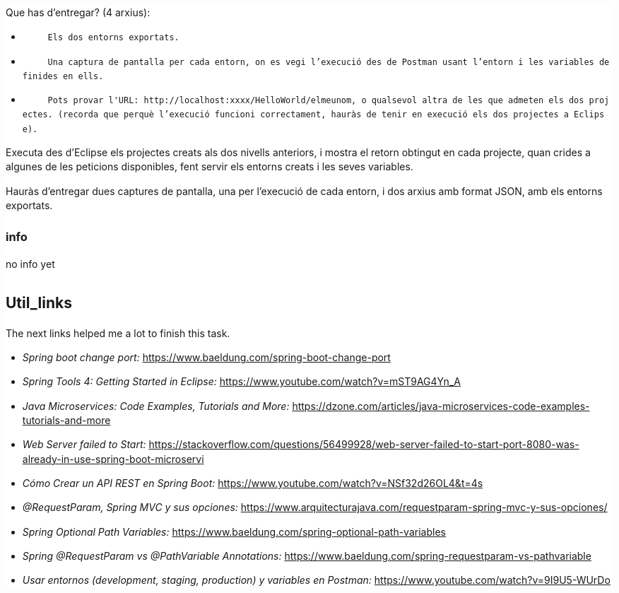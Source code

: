 
Que has d’entregar? (4 arxius):

-          Els dos entorns exportats.

-          Una captura de pantalla per cada entorn, on es vegi l’execució des de Postman usant l’entorn i les variables definides en ells.

-          Pots provar l'URL: http://localhost:xxxx/HelloWorld/elmeunom, o qualsevol altra de les que admeten els dos projectes. (recorda que perquè l’execució funcioni correctament, hauràs de tenir en execució els dos projectes a Eclipse).

Executa des d’Eclipse els projectes creats als dos nivells anteriors, i mostra el retorn obtingut en cada projecte, quan crides a algunes de les peticions disponibles, fent servir els entorns creats i les seves variables.

Hauràs d’entregar dues captures de pantalla, una per l’execució de cada entorn, i dos arxius amb format JSON, amb els entorns exportats.


### info

no info yet

## Util_links

The next links helped me a lot to finish this task.

- *Spring boot change port:* https://www.baeldung.com/spring-boot-change-port

- *Spring Tools 4: Getting Started in Eclipse:* https://www.youtube.com/watch?v=mST9AG4Yn_A

- *Java Microservices: Code Examples, Tutorials and More:* https://dzone.com/articles/java-microservices-code-examples-tutorials-and-more

- *Web Server failed to Start:* https://stackoverflow.com/questions/56499928/web-server-failed-to-start-port-8080-was-already-in-use-spring-boot-microservi

- *Cómo Crear un API REST en Spring Boot:* https://www.youtube.com/watch?v=NSf32d26OL4&t=4s

- *@RequestParam, Spring MVC y sus opciones:* https://www.arquitecturajava.com/requestparam-spring-mvc-y-sus-opciones/

- *Spring Optional Path Variables:* https://www.baeldung.com/spring-optional-path-variables

- *Spring @RequestParam vs @PathVariable Annotations:* https://www.baeldung.com/spring-requestparam-vs-pathvariable

- *Usar entornos (development, staging, production) y variables en Postman:* https://www.youtube.com/watch?v=9I9U5-WUrDo
